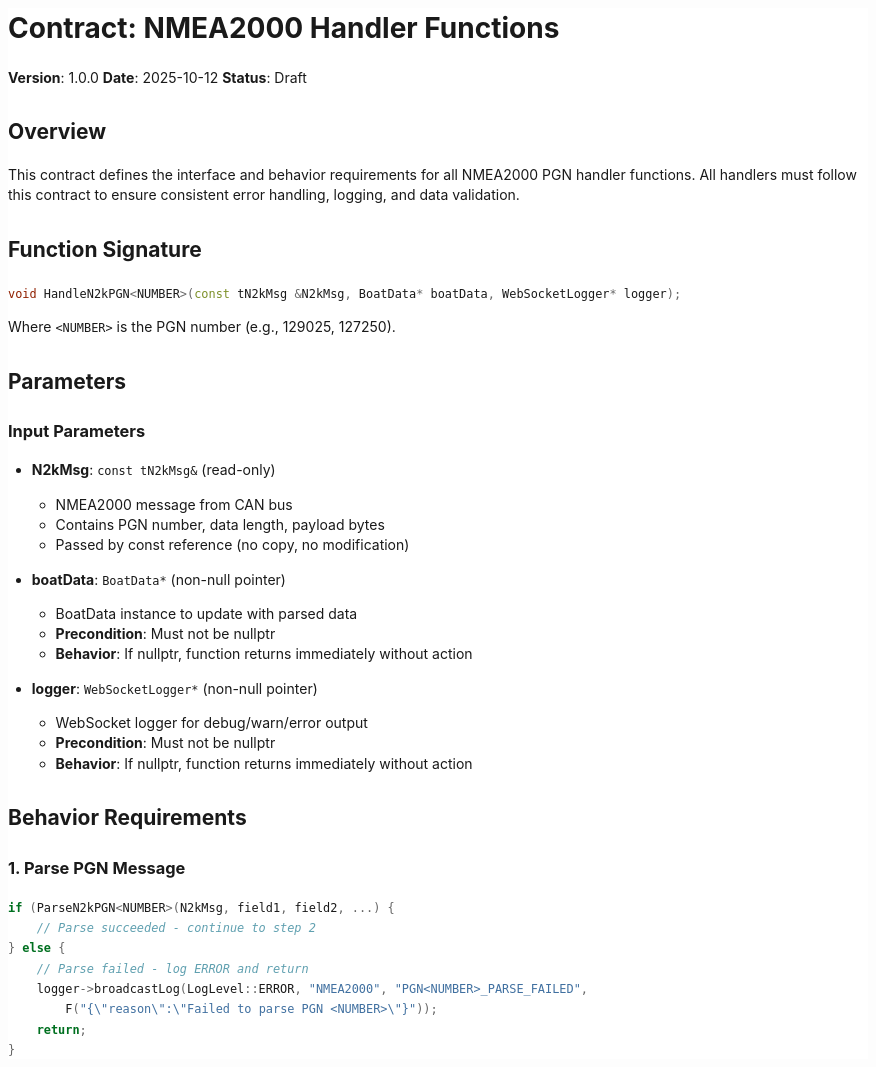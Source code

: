 # Contract: NMEA2000 Handler Functions

**Version**: 1.0.0
**Date**: 2025-10-12
**Status**: Draft

## Overview

This contract defines the interface and behavior requirements for all NMEA2000 PGN handler functions. All handlers must follow this contract to ensure consistent error handling, logging, and data validation.

## Function Signature

```cpp
void HandleN2kPGN<NUMBER>(const tN2kMsg &N2kMsg, BoatData* boatData, WebSocketLogger* logger);
```

Where `<NUMBER>` is the PGN number (e.g., 129025, 127250).

## Parameters

### Input Parameters

- **N2kMsg**: `const tN2kMsg&` (read-only)
  - NMEA2000 message from CAN bus
  - Contains PGN number, data length, payload bytes
  - Passed by const reference (no copy, no modification)

- **boatData**: `BoatData*` (non-null pointer)
  - BoatData instance to update with parsed data
  - **Precondition**: Must not be nullptr
  - **Behavior**: If nullptr, function returns immediately without action

- **logger**: `WebSocketLogger*` (non-null pointer)
  - WebSocket logger for debug/warn/error output
  - **Precondition**: Must not be nullptr
  - **Behavior**: If nullptr, function returns immediately without action

## Behavior Requirements

### 1. Parse PGN Message

```cpp
if (ParseN2kPGN<NUMBER>(N2kMsg, field1, field2, ...) {
    // Parse succeeded - continue to step 2
} else {
    // Parse failed - log ERROR and return
    logger->broadcastLog(LogLevel::ERROR, "NMEA2000", "PGN<NUMBER>_PARSE_FAILED",
        F("{\"reason\":\"Failed to parse PGN <NUMBER>\"}"));
    return;
}
```
